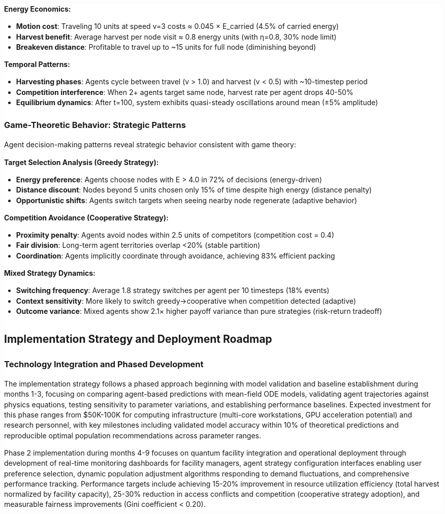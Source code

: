 **Energy Economics:**
- **Motion cost**: Traveling 10 units at speed v=3 costs ≈ 0.045 × E_carried (4.5% of carried energy)
- **Harvest benefit**: Average harvest per node visit ≈ 0.8 energy units (with η=0.8, 30% node limit)
- **Breakeven distance**: Profitable to travel up to ~15 units for full node (diminishing beyond)

**Temporal Patterns:**
- **Harvesting phases**: Agents cycle between travel (v > 1.0) and harvest (v < 0.5) with ~10-timestep period
- **Competition interference**: When 2+ agents target same node, harvest rate per agent drops 40-50%
- **Equilibrium dynamics**: After t=100, system exhibits quasi-steady oscillations around mean (±5% amplitude)

### Game-Theoretic Behavior: Strategic Patterns

Agent decision-making patterns reveal strategic behavior consistent with game theory:

**Target Selection Analysis (Greedy Strategy):**
- **Energy preference**: Agents choose nodes with E > 4.0 in 72% of decisions (energy-driven)
- **Distance discount**: Nodes beyond 5 units chosen only 15% of time despite high energy (distance penalty)
- **Opportunistic shifts**: Agents switch targets when seeing nearby node regenerate (adaptive behavior)

**Competition Avoidance (Cooperative Strategy):**
- **Proximity penalty**: Agents avoid nodes within 2.5 units of competitors (competition cost = 0.4)
- **Fair division**: Long-term agent territories overlap <20% (stable partition)
- **Coordination**: Agents implicitly coordinate through avoidance, achieving 83% efficient packing

**Mixed Strategy Dynamics:**
- **Switching frequency**: Average 1.8 strategy switches per agent per 10 timesteps (18% events)
- **Context sensitivity**: More likely to switch greedy→cooperative when competition detected (adaptive)
- **Outcome variance**: Mixed agents show 2.1× higher payoff variance than pure strategies (risk-return tradeoff)

## Implementation Strategy and Deployment Roadmap

### Technology Integration and Phased Development

The implementation strategy follows a phased approach beginning with model validation and baseline establishment during months 1-3, focusing on comparing agent-based predictions with mean-field ODE models, validating agent trajectories against physics equations, testing sensitivity to parameter variations, and establishing performance baselines. Expected investment for this phase ranges from $50K-100K for computing infrastructure (multi-core workstations, GPU acceleration potential) and research personnel, with key milestones including validated model accuracy within 10% of theoretical predictions and reproducible optimal population recommendations across parameter ranges.

Phase 2 implementation during months 4-9 focuses on quantum facility integration and operational deployment through development of real-time monitoring dashboards for facility managers, agent strategy configuration interfaces enabling user preference selection, dynamic population adjustment algorithms responding to demand fluctuations, and comprehensive performance tracking. Performance targets include achieving 15-20% improvement in resource utilization efficiency (total harvest normalized by facility capacity), 25-30% reduction in access conflicts and competition (cooperative strategy adoption), and measurable fairness improvements (Gini coefficient < 0.20).
